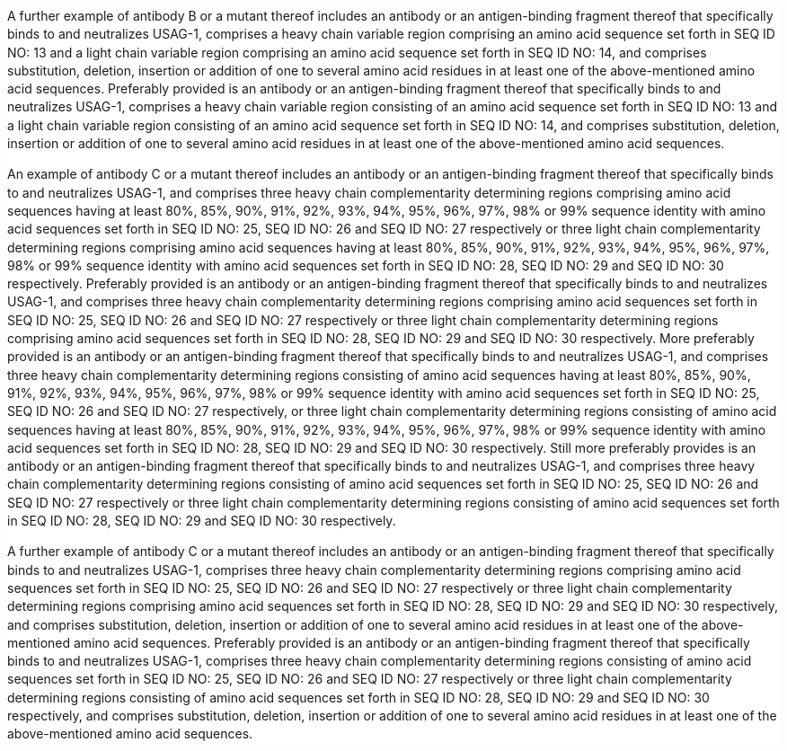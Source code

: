 A further example of antibody B or a mutant thereof includes an antibody or an antigen-binding fragment thereof that specifically binds to and neutralizes USAG-1, comprises a heavy chain variable region comprising an amino acid sequence set forth in SEQ ID NO: 13 and a light chain variable region comprising an amino acid sequence set forth in SEQ ID NO: 14, and comprises substitution, deletion, insertion or addition of one to several amino acid residues in at least one of the above-mentioned amino acid sequences. Preferably provided is an antibody or an antigen-binding fragment thereof that specifically binds to and neutralizes USAG-1, comprises a heavy chain variable region consisting of an amino acid sequence set forth in SEQ ID NO: 13 and a light chain variable region consisting of an amino acid sequence set forth in SEQ ID NO: 14, and comprises substitution, deletion, insertion or addition of one to several amino acid residues in at least one of the above-mentioned amino acid sequences.

An example of antibody C or a mutant thereof includes an antibody or an antigen-binding fragment thereof that specifically binds to and neutralizes USAG-1, and comprises three heavy chain complementarity determining regions comprising amino acid sequences having at least 80%, 85%, 90%, 91%, 92%, 93%, 94%, 95%, 96%, 97%, 98% or 99% sequence identity with amino acid sequences set forth in SEQ ID NO: 25, SEQ ID NO: 26 and SEQ ID NO: 27 respectively or three light chain complementarity determining regions comprising amino acid sequences having at least 80%, 85%, 90%, 91%, 92%, 93%, 94%, 95%, 96%, 97%, 98% or 99% sequence identity with amino acid sequences set forth in SEQ ID NO: 28, SEQ ID NO: 29 and SEQ ID NO: 30 respectively. Preferably provided is an antibody or an antigen-binding fragment thereof that specifically binds to and neutralizes USAG-1, and comprises three heavy chain complementarity determining regions comprising amino acid sequences set forth in SEQ ID NO: 25, SEQ ID NO: 26 and SEQ ID NO: 27 respectively or three light chain complementarity determining regions comprising amino acid sequences set forth in SEQ ID NO: 28, SEQ ID NO: 29 and SEQ ID NO: 30 respectively. More preferably provided is an antibody or an antigen-binding fragment thereof that specifically binds to and neutralizes USAG-1, and comprises three heavy chain complementarity determining regions consisting of amino acid sequences having at least 80%, 85%, 90%, 91%, 92%, 93%, 94%, 95%, 96%, 97%, 98% or 99% sequence identity with amino acid sequences set forth in SEQ ID NO: 25, SEQ ID NO: 26 and SEQ ID NO: 27 respectively, or three light chain complementarity determining regions consisting of amino acid sequences having at least 80%, 85%, 90%, 91%, 92%, 93%, 94%, 95%, 96%, 97%, 98% or 99% sequence identity with amino acid sequences set forth in SEQ ID NO: 28, SEQ ID NO: 29 and SEQ ID NO: 30 respectively. Still more preferably provides is an antibody or an antigen-binding fragment thereof that specifically binds to and neutralizes USAG-1, and comprises three heavy chain complementarity determining regions consisting of amino acid sequences set forth in SEQ ID NO: 25, SEQ ID NO: 26 and SEQ ID NO: 27 respectively or three light chain complementarity determining regions consisting of amino acid sequences set forth in SEQ ID NO: 28, SEQ ID NO: 29 and SEQ ID NO: 30 respectively.

A further example of antibody C or a mutant thereof includes an antibody or an antigen-binding fragment thereof that specifically binds to and neutralizes USAG-1, comprises three heavy chain complementarity determining regions comprising amino acid sequences set forth in SEQ ID NO: 25, SEQ ID NO: 26 and SEQ ID NO: 27 respectively or three light chain complementarity determining regions comprising amino acid sequences set forth in SEQ ID NO: 28, SEQ ID NO: 29 and SEQ ID NO: 30 respectively, and comprises substitution, deletion, insertion or addition of one to several amino acid residues in at least one of the above-mentioned amino acid sequences. Preferably provided is an antibody or an antigen-binding fragment thereof that specifically binds to and neutralizes USAG-1, comprises three heavy chain complementarity determining regions consisting of amino acid sequences set forth in SEQ ID NO: 25, SEQ ID NO: 26 and SEQ ID NO: 27 respectively or three light chain complementarity determining regions consisting of amino acid sequences set forth in SEQ ID NO: 28, SEQ ID NO: 29 and SEQ ID NO: 30 respectively, and comprises substitution, deletion, insertion or addition of one to several amino acid residues in at least one of the above-mentioned amino acid sequences.
